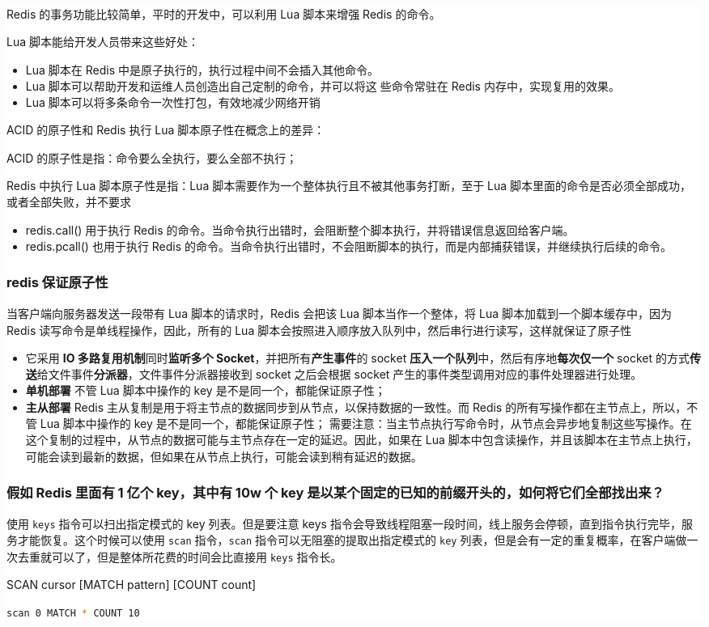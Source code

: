 Redis 的事务功能比较简单，平时的开发中，可以利用 Lua 脚本来增强 Redis 的命令。

Lua 脚本能给开发人员带来这些好处：

- Lua 脚本在 Redis 中是原子执行的，执行过程中间不会插入其他命令。
- Lua 脚本可以帮助开发和运维人员创造出自己定制的命令，并可以将这 些命令常驻在 Redis 内存中，实现复用的效果。
- Lua 脚本可以将多条命令一次性打包，有效地减少网络开销

ACID 的原子性和 Redis 执行 Lua 脚本原子性在概念上的差异：

ACID 的原子性是指：命令要么全执行，要么全部不执行；

Redis 中执行 Lua 脚本原子性是指：Lua 脚本需要作为一个整体执行且不被其他事务打断，至于 Lua 脚本里面的命令是否必须全部成功，或者全部失败，并不要求

- redis.call() 用于执行 Redis 的命令。当命令执行出错时，会阻断整个脚本执行，并将错误信息返回给客户端。
- redis.pcall() 也用于执行 Redis 的命令。当命令执行出错时，不会阻断脚本的执行，而是内部捕获错误，并继续执行后续的命令。

### redis 保证原子性

当客户端向服务器发送一段带有 Lua 脚本的请求时，Redis 会把该 Lua 脚本当作一个整体，将 Lua 脚本加载到一个脚本缓存中，因为 Redis 读写命令是单线程操作，因此，所有的 Lua 脚本会按照进入顺序放入队列中，然后串行进行读写，这样就保证了原子性

- 它采用 **IO 多路复用机制**同时**监听多个 Socket**，并把所有**产生事件**的 socket **压入一个队列**中，然后有序地**每次仅一个** socket 的方式**传送**给文件事件**分派器**，文件事件分派器接收到 socket 之后会根据 socket 产生的事件类型调用对应的事件处理器进行处理。
- **单机部署**
  不管 Lua 脚本中操作的 key 是不是同一个，都能保证原子性；
- **主从部署**
  Redis 主从复制是用于将主节点的数据同步到从节点，以保持数据的一致性。而 Redis 的所有写操作都在主节点上，所以，不管 Lua 脚本中操作的 key 是不是同一个，都能保证原子性；
  需要注意：当主节点执行写命令时，从节点会异步地复制这些写操作。在这个复制的过程中，从节点的数据可能与主节点存在一定的延迟。因此，如果在 Lua 脚本中包含读操作，并且该脚本在主节点上执行，可能会读到最新的数据，但如果在从节点上执行，可能会读到稍有延迟的数据。

### 假如 Redis 里面有 1 亿个 key，其中有 10w 个 key 是以某个固定的已知的前缀开头的，如何将它们全部找出来？

使用 `keys` 指令可以扫出指定模式的 key 列表。但是要注意 keys 指令会导致线程阻塞一段时间，线上服务会停顿，直到指令执行完毕，服务才能恢复。这个时候可以使用 `scan` 指令，`scan` 指令可以无阻塞的提取出指定模式的 `key` 列表，但是会有一定的重复概率，在客户端做一次去重就可以了，但是整体所花费的时间会比直接用 `keys` 指令长。

SCAN cursor [MATCH pattern] [COUNT count]

```bash
scan 0 MATCH * COUNT 10
```
